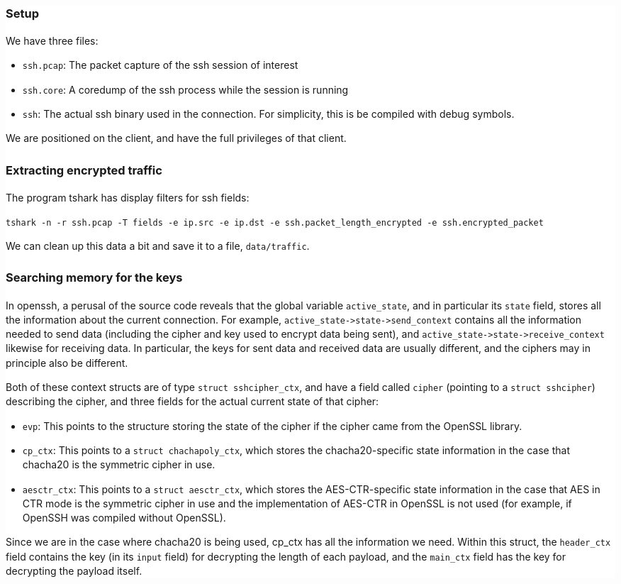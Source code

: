 ### Setup

We have three files:

* `ssh.pcap`: The packet capture of the ssh session of interest

* `ssh.core`: A coredump of the ssh process while the session is
  running

* `ssh`: The actual ssh binary used in the connection.  For
  simplicity, this is be compiled with debug symbols.

We are positioned on the client, and have the full privileges of that
client.  

### Extracting encrypted traffic

The program tshark has display filters for ssh fields:

```
tshark -n -r ssh.pcap -T fields -e ip.src -e ip.dst -e ssh.packet_length_encrypted -e ssh.encrypted_packet
```

We can clean up this data a bit and save it to a file, `data/traffic`.

### Searching memory for the keys

In openssh, a perusal of the source code reveals that the global
variable `active_state`, and in particular its `state` field, stores
all the information about the current connection.  For example,
`active_state->state->send_context` contains all the information
needed to send data (including the cipher and key used to encrypt data
being sent), and `active_state->state->receive_context` likewise for
receiving data.  In particular, the keys for sent data and received
data are usually different, and the ciphers may in principle also be
different.

Both of these context structs are of type `struct sshcipher_ctx`, and
have a field called `cipher` (pointing to a `struct sshcipher`)
describing the cipher, and three fields for the actual current state
of that cipher:

* `evp`: This points to the structure storing the state of the cipher
  if the cipher came from the OpenSSL library.

* `cp_ctx`: This points to a `struct chachapoly_ctx`, which stores the
  chacha20-specific state information in the case that chacha20 is the
  symmetric cipher in use.

* `aesctr_ctx`: This points to a `struct aesctr_ctx`, which stores the
  AES-CTR-specific state information in the case that AES in CTR mode
  is the symmetric cipher in use and the implementation of AES-CTR in
  OpenSSL is not used (for example, if OpenSSH was compiled without
  OpenSSL).

Since we are in the case where chacha20 is being used, cp_ctx has all
the information we need.  Within this struct, the `header_ctx` field
contains the key (in its `input` field) for decrypting the length of
each payload, and the `main_ctx` field has the key for decrypting the
payload itself.
